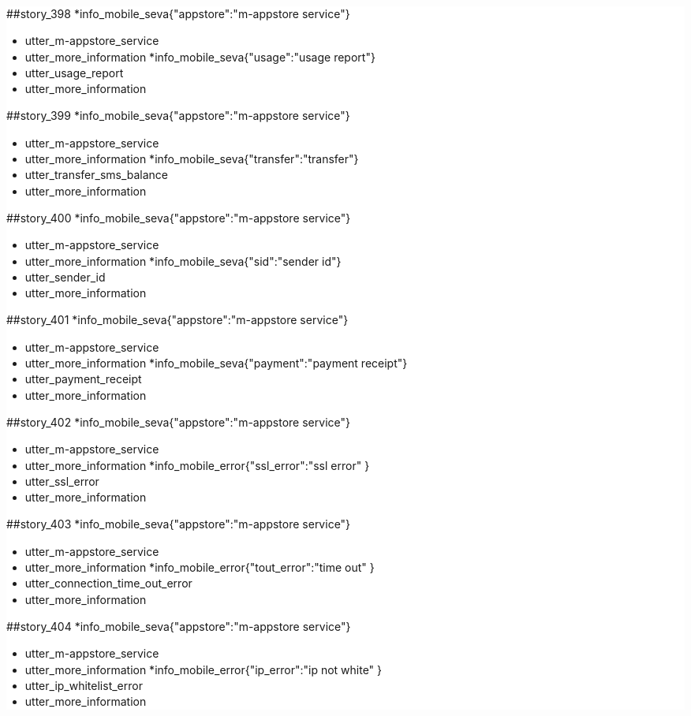 
##story_398
*info_mobile_seva{"appstore":"m-appstore service"} 
- utter_m-appstore_service 
- utter_more_information
*info_mobile_seva{"usage":"usage report"} 
- utter_usage_report 
- utter_more_information


##story_399
*info_mobile_seva{"appstore":"m-appstore service"} 
- utter_m-appstore_service 
- utter_more_information
*info_mobile_seva{"transfer":"transfer"} 
- utter_transfer_sms_balance 
- utter_more_information


##story_400
*info_mobile_seva{"appstore":"m-appstore service"} 
- utter_m-appstore_service 
- utter_more_information
*info_mobile_seva{"sid":"sender id"} 
- utter_sender_id 
- utter_more_information


##story_401
*info_mobile_seva{"appstore":"m-appstore service"} 
- utter_m-appstore_service 
- utter_more_information
*info_mobile_seva{"payment":"payment receipt"} 
- utter_payment_receipt 
- utter_more_information


##story_402
*info_mobile_seva{"appstore":"m-appstore service"} 
- utter_m-appstore_service 
- utter_more_information
*info_mobile_error{"ssl_error":"ssl error" } 
- utter_ssl_error 
- utter_more_information


##story_403
*info_mobile_seva{"appstore":"m-appstore service"} 
- utter_m-appstore_service 
- utter_more_information
*info_mobile_error{"tout_error":"time out" } 
- utter_connection_time_out_error 
- utter_more_information


##story_404
*info_mobile_seva{"appstore":"m-appstore service"} 
- utter_m-appstore_service 
- utter_more_information
*info_mobile_error{"ip_error":"ip not white" } 
- utter_ip_whitelist_error 
- utter_more_information
